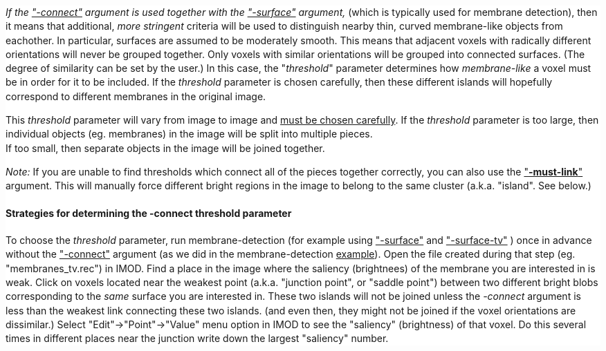 *If the 
["-connect"](#-connect-threshold)
argument is used together with the 
["-surface"](#Detecting-membranes)
argument,*
(which is typically used for membrane detection), then it means that additional,
*more stringent* criteria will be used to distinguish nearby thin, curved
membrane-like objects from eachother.
In particular, surfaces are assumed to be moderately smooth.
This means that adjacent voxels with radically different orientations 
will never be grouped together.
Only voxels with similar orientations will be grouped into connected surfaces.
(The degree of similarity can be set by the user.)
In this case, the "*threshold*" parameter determines how *membrane-like*
a voxel must be in order for it to be included.
If the *threshold* parameter is chosen carefully, then these
different islands will hopefully correspond to different membranes 
in the original image.

This *threshold* parameter will vary from image to image
and
[must be chosen carefully](#Strategies-for-determining-the--connect-threshold-parameter).
If the *threshold* parameter is too large, 
then individual objects (eg. membranes) in the image 
will be split into multiple pieces.  
If too small, then separate objects in the image will be joined together.

*Note:* If you are unable to find thresholds which connect all of 
the pieces together correctly, you can also use the
["**-must-link**"](#-must-link-FILE)
argument.
This will manually force different bright regions in the image
to belong to the same cluster (a.k.a. "island".  See below.)



#### Strategies for determining the -connect threshold parameter

To choose the *threshold* parameter, 
run membrane-detection
(for example using
["-surface"](#Detecting-membranes)
and
["-surface-tv"](#-surface-tv-σ_ratio)
)
once in advance without the
["-connect"](#-connect-threshold)
argument
(as we did in the membrane-detection
[example](#Example-1)).
Open the file created during that step
(eg. "membranes_tv.rec") in IMOD.
Find a place in the image where the saliency (brightnees)
of the membrane you are interested in is weak.
Click on voxels located near the weakest point (a.k.a. "junction point",
or "saddle point") between two different bright blobs
corresponding to the *same* surface you are interested in.
These two islands will not be joined unless the *-connect* argument
is less than the weakest link connecting these two islands.
(and even then, they might not be joined 
 if the voxel orientations are dissimilar.)
Select "Edit"->"Point"->"Value" menu option in IMOD to
see the "saliency" (brightness) of that voxel.
Do this several times in different places near the junction
write down the largest "saliency" number.